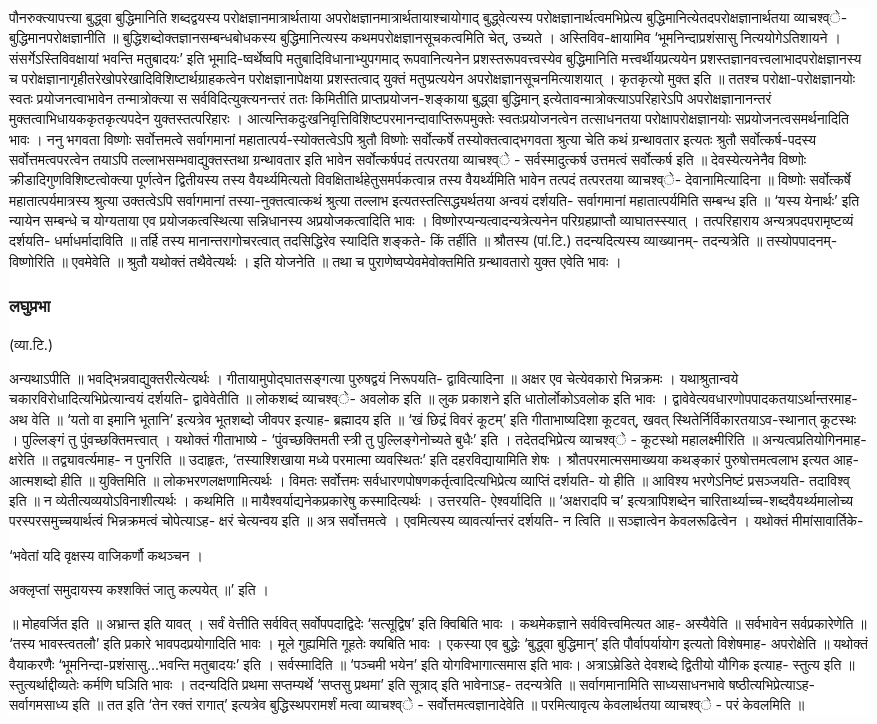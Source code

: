 पौनरुक्त्यापत्त्या बुद्ध्वा बुद्धिमानिति शब्दद्वयस्य परोक्षज्ञानमात्रार्थताया अपरोक्षज्ञानमात्रार्थतायाश्चायोगाद् बुद्ध्वेत्यस्य परोक्षज्ञानार्थत्वमभिप्रेत्य बुद्धिमानित्येतदपरोक्षज्ञानार्थतया व्याचश्व्े- बुद्धिमानपरोक्षज्ञानीति ॥ बुद्धिशब्दोक्तज्ञानसम्बन्धबोधकस्य बुद्धिमानित्यस्य कथमपरोक्षज्ञानसूचकत्वमिति चेत्, उच्यते । अस्तिविव-क्षायामिव ‘भूमनिन्दाप्रशंसासु नित्ययोगेऽतिशायने । संसर्गेऽस्तिविवक्षायां भवन्ति मतुबादयः’ इति भूमादि-ष्वर्थेष्वपि मतुबादिविधानाभ्युपगमाद् रूपवानित्यनेन प्रशस्तरूपवत्त्वस्येव बुद्धिमानिति मत्त्वर्थीयप्रत्ययेन प्रशस्तज्ञानवत्त्वलाभादपरोक्षज्ञानस्य च परोक्षज्ञानागृहीतरेखोपरेखादिविशिष्टार्थग्राहकत्वेन परोक्षज्ञानापेक्षया प्रशस्तत्वाद् युक्तं मतुप्प्रत्ययेन अपरोक्षज्ञानसूचनमित्याशयात् । कृतकृत्यो मुक्त इति ॥ ततश्च परोक्षा-परोक्षज्ञानयोः स्वतः प्रयोजनत्वाभावेन तन्मात्रोक्त्या स सर्वविदित्युक्त्यनन्तरं ततः किमितीति प्राप्तप्रयोजन-शङ्काया बुद्ध्वा बुद्धिमान् इत्येतावन्मात्रोक्त्याऽपरिहारेऽपि अपरोक्षज्ञानानन्तरं मुक्तत्वाभिधायककृतकृत्यपदेन युक्तस्तत्परिहारः । आत्यन्तिकदुःखनिवृत्तिविशिष्टपरमानन्दावाप्तिरूपमुक्तेः स्वतःप्रयोजनत्वेन तत्साधनतया परोक्षापरोक्षज्ञानयोः सप्रयोजनत्वसमर्थनादिति भावः । ननु भगवता विष्णोः सर्वोत्तमत्वे सर्वागमानां महातात्पर्य-स्योक्तत्वेऽपि श्रुतौ विष्णोः सर्वोत्कर्षे तस्योक्तत्वाद्भगवता श्रुत्या चेति कथं ग्रन्थावतार इत्यतः श्रुतौ सर्वोत्कर्ष-पदस्य सर्वोत्तमत्वपरत्वेन तयाऽपि तल्लाभसम्भवाद्युक्तस्तथा ग्रन्थावतार इति भावेन सर्वोत्कर्षपदं तत्परतया व्याचश्व्े - सर्वस्मादुत्कर्ष उत्तमत्वं सर्वोत्कर्ष इति ॥ देवस्येत्यनेनैव विष्णोः क्रीडादिगुणविशिष्टत्वोक्त्या पूर्णत्वेन द्वितीयस्य तस्य वैयर्थ्यमित्यतो विवक्षितार्थहेतुसमर्पकत्वान्न तस्य वैयर्थ्यमिति भावेन तत्पदं तत्परतया व्याचश्व्े- देवानामित्यादिना ॥ विष्णोः सर्वोत्कर्षे महातात्पर्यमात्रस्य श्रुत्या उक्तत्वेऽपि सर्वागमानां तस्या-नुक्तत्वात्कथं श्रुत्या तल्लाभ इत्यतस्तत्सिद्ध्यर्थतया अन्वयं दर्शयति- सर्वागमानां महातात्पर्यमिति सम्बन्ध इति ॥ ‘यस्य येनार्थः’ इति न्यायेन सम्बन्धे च योग्यताया एव प्रयोजकत्वस्थित्या सन्निधानस्य अप्रयोजकत्वादिति भावः । विष्णोरप्यन्यत्वादन्यत्रेत्यनेन परिग्रहप्राप्तौ व्याघातस्स्यात् । तत्परिहाराय अन्यत्रपदपरामृष्टव्यं दर्शयति- धर्माधर्मादाविति ॥ तर्हि तस्य मानान्तरागोचरत्वात् तदसिद्धिरेव स्यादिति शङ्कते- किं तर्हीति ॥ श्रौतस्य (पां.टि.) तदन्यदित्यस्य व्याख्यानम्- तदन्यत्रेति ॥ तस्योपपादनम्- विष्णोरिति ॥ एवमेवेति ॥ श्रुतौ यथोक्तं तथैवेत्यर्थः । इति योजनेति ॥ तथा च पुराणेष्वप्येवमेवोक्तमिति ग्रन्थावतारो युक्त एवेति भावः ।

### **लघुप्रभा**

(व्या.टि.)

अन्यथाऽपीति ॥ भवद्भिन्नवाद्युक्तरीत्येत्यर्थः । गीतायामुपोद्घातसङ्गत्या पुरुषद्वयं निरूपयति- द्वावित्यादिना ॥ अक्षर एव चेत्येवकारो भिन्नक्रमः । यथाश्रुतान्वये चकारविरोधादित्यभिप्रेत्यान्वयं दर्शयति- द्वावेवेतीति ॥ लोकशब्दं व्याचश्व्े- अवलोक इति ॥ लुक प्रकाशने इति धातोर्लोकोऽवलोक इति भावः । द्वावेवेत्यवधारणोपपादकतयाऽर्थान्तरमाह- अथ वेति ॥ ‘यतो वा इमानि भूतानि’ इत्यत्रेव भूतशब्दो जीवपर इत्याह- ब्रह्मादय इति ॥ ‘खं छिद्रं विवरं कूटम्’ इति गीताभाष्यदिशा कूटवत्, खवत् स्थितेर्निर्विकारतयाऽव-स्थानात् कूटस्थः । पुल्लिङ्गं तु पुंवच्छक्तिमत्त्वात् । यथोक्तं गीताभाष्ये - ‘पुंवच्छक्तिमती स्त्री तु पुल्लिङ्गेनोच्यते बुधैः’ इति । तदेतदभिप्रेत्य व्याचश्व्े - कूटस्थो महालक्ष्मीरिति ॥ अन्यत्वप्रतियोगिनमाह- क्षरेति ॥ तद्व्यावर्त्यमाह- न पुनरिति ॥ उदाहृतः, ‘तस्याश्शिखाया मध्ये परमात्मा व्यवस्थितः’ इति दहरविद्यायामिति शेषः । श्रौतपरमात्मसमाख्यया कथङ्कारं पुरुषोत्तमत्वलाभ इत्यत आह- आत्मशब्दो हीति ॥ युक्तिमिति ॥ लोकभरणलक्षणामित्यर्थः ।
विमतः सर्वोत्तमः सर्वधारणपोषणकर्तृत्वादित्यभिप्रेत्य व्याप्तिं दर्शयति- यो हीति ॥ आविश्य भरणेऽनिष्टं प्रसञ्जयति- तदाविश्व् इति ॥ न व्येतीत्यव्ययोऽविनाशीत्यर्थः । कथमिति ॥ मायैश्वर्याद्यनेकप्रकारेषु कस्मादित्यर्थः । उत्तरयति- ऐश्वर्यादिति ॥ ‘अक्षरादपि च’ इत्यत्रापिशब्देन चारितार्थ्याच्च-शब्दवैयर्थ्यमालोच्य परस्परसमुच्चयार्थत्वं भिन्नक्रमत्वं चोपेत्याऽह- क्षरं चेत्यन्वय इति ॥ अत्र सर्वोत्तमत्वे । एवमित्यस्य व्यावर्त्यान्तरं दर्शयति- न त्विति ॥ सञ्ज्ञात्वेन केवलरूढित्वेन । यथोक्तं मीमांसावार्तिके-

‘भवेतां यदि वृक्षस्य वाजिकर्णौ कथञ्चन ।

अक्लृप्तां समुदायस्य कश्शक्तिं जातु कल्पयेत् ॥’ इति ।

॥ मोहवर्जित इति ॥ अभ्रान्त इति यावत् । सर्वं वेत्तीति सर्ववित् सर्वोपपदाद्विदेः ‘सत्सूद्विष’ इति क्विबिति भावः । कथमेकज्ञाने सर्ववित्त्वमित्यत आह- अस्यैवेति ॥ सर्वभावेन सर्वप्रकारेणेति ॥ ‘तस्य भावस्त्वतलौ’ इति प्रकारे भावपदप्रयोगादिति भावः । मूले गुह्यमिति गूहतेः क्यबिति भावः । एकस्या एव बुद्धेः ‘बुद्ध्वा बुद्धिमान्’ इति पौर्वापर्यायोग इत्यतो विशेषमाह- अपरोक्षेति ॥ यथोक्तं वैयाकरणैः ‘भूमनिन्दा-प्रशंसासु...भवन्ति मतुबादयः’ इति । सर्वस्मादिति ॥ ‘पञ्चमी भयेन’ इति योगविभागात्समास इति भावः। अत्राऽम्रेडिते देवशब्दे द्वितीयो यौगिक इत्याह- स्तुत्य इति ॥ स्तुत्यर्थाद्दीव्यतेः कर्मणि घञिति भावः । तदन्यदिति प्रथमा सप्तम्यर्थे ‘सप्तसु प्रथमा’ इति सूत्राद् इति भावेनाऽह- तदन्यत्रेति ॥ सर्वागमानामिति साध्यसाधनभावे षष्ठीत्यभिप्रेत्याऽह- सर्वागमसाध्य इति ॥ तत इति ‘तेन रक्तं रागात्’ इत्यत्रेव बुद्धिस्थपरामर्शं मत्वा व्याचश्व्े - सर्वोत्तमत्वज्ञानादेवेति ॥ परमित्यावृत्य केवलार्थतया व्याचश्व्े - परं केवलमिति ॥

